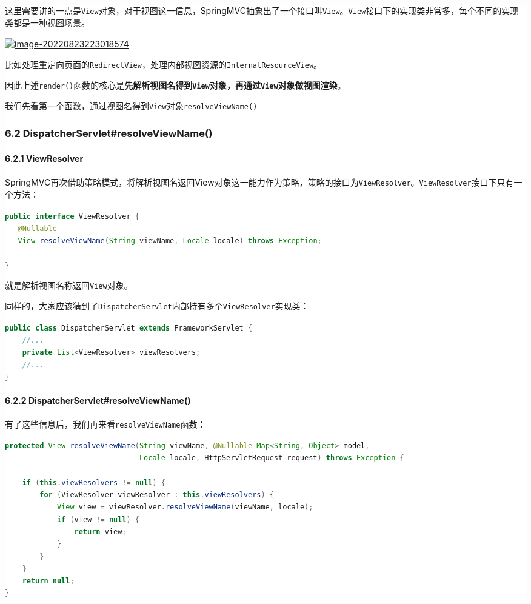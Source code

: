 

 

这里需要讲的一点是`View`对象，对于视图这一信息，SpringMVC抽象出了一个接口叫`View`。`View`接口下的实现类非常多，每个不同的实现类都是一种视图场景。

[![image-20220823223018574](https://coderzoe.oss-cn-beijing.aliyuncs.com/202208232230708.png)](https://coderzoe.oss-cn-beijing.aliyuncs.com/202208232230708.png)

比如处理重定向页面的`RedirectView`，处理内部视图资源的`InternalResourceView`。

因此上述`render()`函数的核心是**先解析视图名得到`View`对象，再通过`View`对象做视图渲染**。

我们先看第一个函数，通过视图名得到`View`对象`resolveViewName()`

### 6.2 DispatcherServlet#resolveViewName()

#### 6.2.1 ViewResolver

SpringMVC再次借助策略模式，将解析视图名返回View对象这一能力作为策略，策略的接口为`ViewResolver`。`ViewResolver`接口下只有一个方法：

```java
public interface ViewResolver {
   @Nullable
   View resolveViewName(String viewName, Locale locale) throws Exception;

}
```



 

就是解析视图名称返回`View`对象。

同样的，大家应该猜到了`DispatcherServlet`内部持有多个`ViewResolver`实现类：

```java
public class DispatcherServlet extends FrameworkServlet {
    //...
    private List<ViewResolver> viewResolvers;
    //...
}
```



 

#### 6.2.2 DispatcherServlet#resolveViewName()

有了这些信息后，我们再来看`resolveViewName`函数：

```java
protected View resolveViewName(String viewName, @Nullable Map<String, Object> model,
                               Locale locale, HttpServletRequest request) throws Exception {

    if (this.viewResolvers != null) {
        for (ViewResolver viewResolver : this.viewResolvers) {
            View view = viewResolver.resolveViewName(viewName, locale);
            if (view != null) {
                return view;
            }
        }
    }
    return null;
}
```
